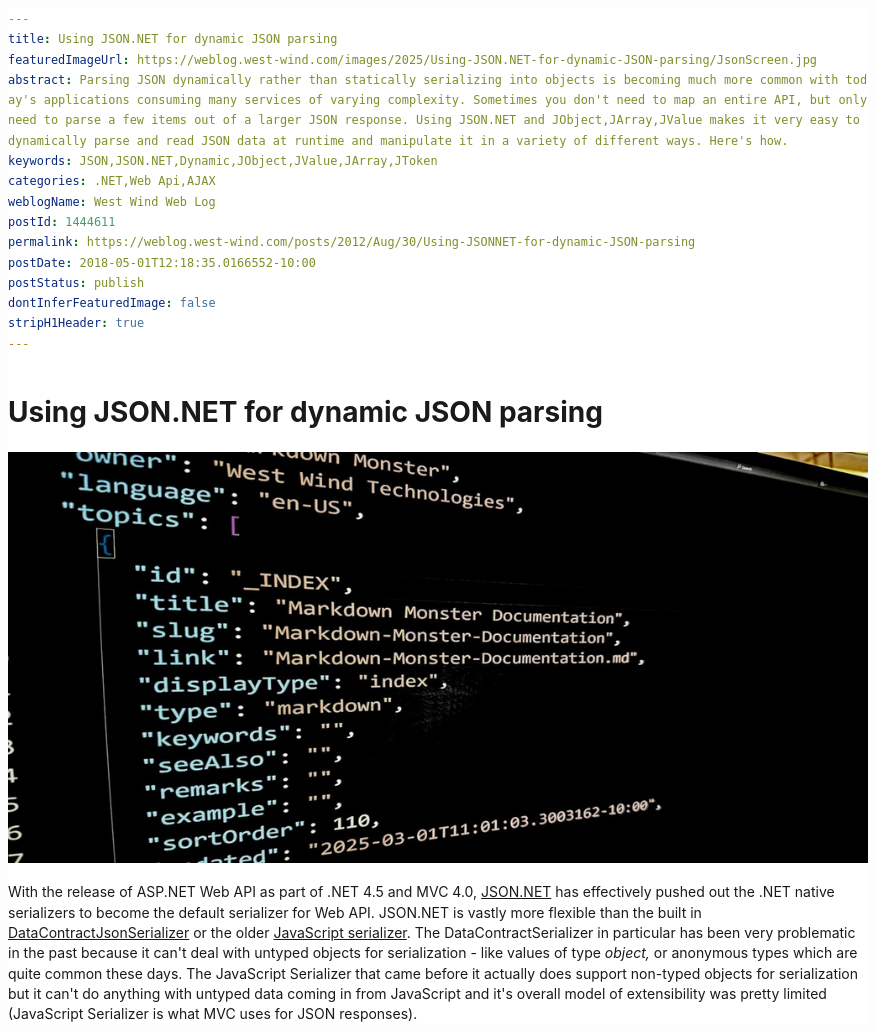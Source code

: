 ```yaml
---
title: Using JSON.NET for dynamic JSON parsing
featuredImageUrl: https://weblog.west-wind.com/images/2025/Using-JSON.NET-for-dynamic-JSON-parsing/JsonScreen.jpg
abstract: Parsing JSON dynamically rather than statically serializing into objects is becoming much more common with today's applications consuming many services of varying complexity. Sometimes you don't need to map an entire API, but only need to parse a few items out of a larger JSON response. Using JSON.NET and JObject,JArray,JValue makes it very easy to dynamically parse and read JSON data at runtime and manipulate it in a variety of different ways. Here's how.
keywords: JSON,JSON.NET,Dynamic,JObject,JValue,JArray,JToken
categories: .NET,Web Api,AJAX
weblogName: West Wind Web Log
postId: 1444611
permalink: https://weblog.west-wind.com/posts/2012/Aug/30/Using-JSONNET-for-dynamic-JSON-parsing
postDate: 2018-05-01T12:18:35.0166552-10:00
postStatus: publish
dontInferFeaturedImage: false
stripH1Header: true
---
```

# Using JSON.NET for dynamic JSON parsing

![Json Screen](JsonScreen.jpg)

With the release of ASP.NET Web API as part of .NET 4.5 and MVC 4.0, [JSON.NET](http://json.codeplex.com/) has effectively pushed out the .NET native serializers to become the default serializer for Web API. JSON.NET is vastly more flexible than the built in [DataContractJsonSerializer](http://msdn.microsoft.com/en-us/library/system.runtime.serialization.json.datacontractjsonserializer.aspx) or the older [JavaScript serializer](http://msdn.microsoft.com/en-us/library/system.web.script.serialization.javascriptserializer.aspx). The DataContractSerializer in particular has been very problematic in the past because it can't deal with untyped objects for serialization - like values of type _object,_ or anonymous types which are quite common these days. The JavaScript Serializer that came before it actually does support non-typed objects for serialization but it can't do anything with untyped data coming in from JavaScript and it's overall model of extensibility was pretty limited (JavaScript Serializer is what MVC uses for JSON responses).
